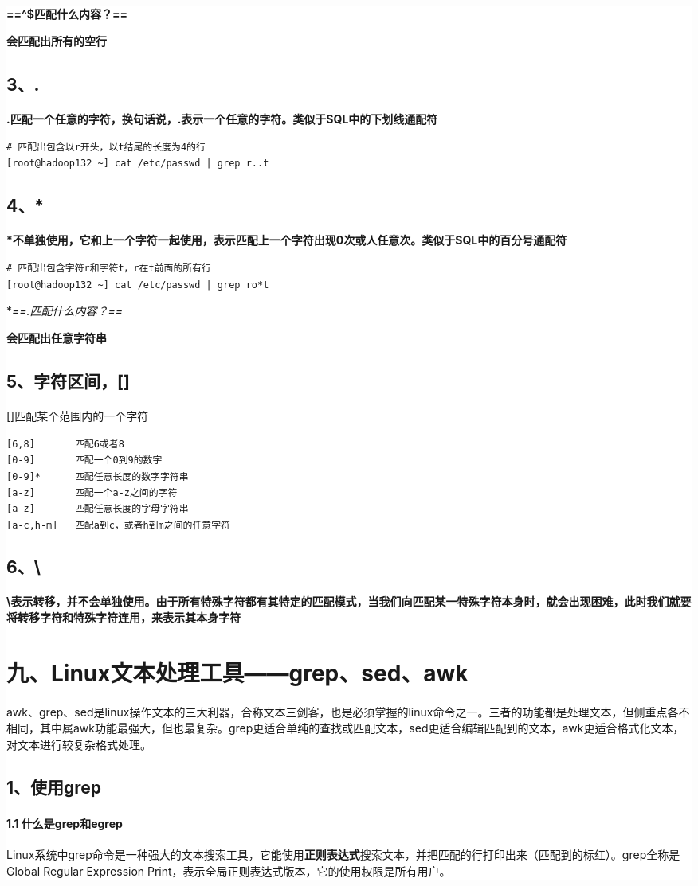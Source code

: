 **==^\$匹配什么内容？==**

**会匹配出所有的空行**

## 3、.

**.匹配一个任意的字符，换句话说，.表示一个任意的字符。类似于SQL中的下划线通配符**

```shell
# 匹配出包含以r开头，以t结尾的长度为4的行
[root@hadoop132 ~] cat /etc/passwd | grep r..t
```

## 4、\*

**\*不单独使用，它和上一个字符一起使用，表示匹配上一个字符出现0次或人任意次。类似于SQL中的百分号通配符**

```shell
# 匹配出包含字符r和字符t，r在t前面的所有行
[root@hadoop132 ~] cat /etc/passwd | grep ro*t
```

**==.*匹配什么内容？==**

**会匹配出任意字符串**

## 5、字符区间，[]

[]匹配某个范围内的一个字符

```txt
[6,8]		匹配6或者8
[0-9]		匹配一个0到9的数字
[0-9]*		匹配任意长度的数字字符串
[a-z]		匹配一个a-z之间的字符
[a-z]		匹配任意长度的字母字符串
[a-c,h-m]	匹配a到c，或者h到m之间的任意字符
```

## 6、\

**\表示转移，并不会单独使用。由于所有特殊字符都有其特定的匹配模式，当我们向匹配某一特殊字符本身时，就会出现困难，此时我们就要将转移字符和特殊字符连用，来表示其本身字符**

# 九、Linux文本处理工具——grep、sed、awk

awk、grep、sed是linux操作文本的三大利器，合称文本三剑客，也是必须掌握的linux命令之一。三者的功能都是处理文本，但侧重点各不相同，其中属awk功能最强大，但也最复杂。grep更适合单纯的查找或匹配文本，sed更适合编辑匹配到的文本，awk更适合格式化文本，对文本进行较复杂格式处理。

## 1、使用grep

#### 1.1 什么是grep和egrep

Linux系统中grep命令是一种强大的文本搜索工具，它能使用**正则表达式**搜索文本，并把匹配的行打印出来（匹配到的标红）。grep全称是Global Regular Expression Print，表示全局正则表达式版本，它的使用权限是所有用户。
